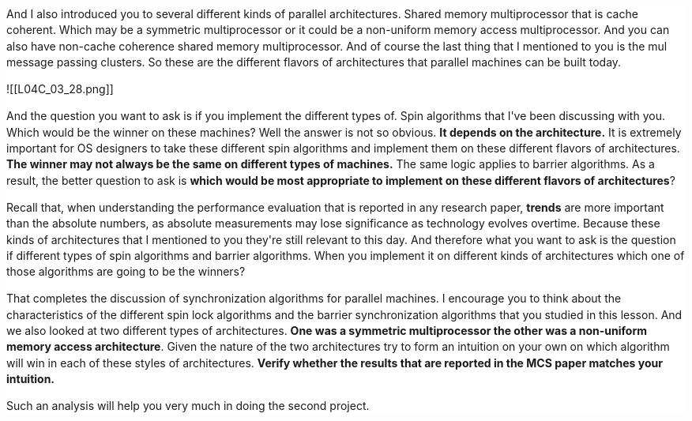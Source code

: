 And I also introduced you to several different kinds of parallel architectures. Shared memory multiprocessor that is cache coherent. Which may be a symmetric multiprocessor or it could be a non-uniform memory access multiprocessor. And you can also have non-cache coherence shared memory multiprocessor. And of course the last thing that I mentioned to you is the mul message passing clusters. So these are the different flavors of architectures that parallel machines can be built today. 

![[L04C_03_28.png]]

And the question you want to ask is if you implement the different types of. Spin algorithms that I've been discussing with you. Which would be the winner on these machines? Well the answer is not so obvious. **It depends on the architecture.** It is extremely important for OS designers to take these different spin algorithms and implement them on these different flavors of architectures. **The winner may not always be the same on different types of machines.** The same logic applies to barrier algorithms. As a result, the better question to ask is **which would be most appropriate to implement on these different flavors of architectures**? 

Recall that, when understanding the performance evaluation that is reported in any research paper, **trends** are more important than the absolute numbers, as absolute measurements may lose significance as technology evolves overtime. Because these kinds of architectures that I mentioned to you they're still relevant to this day. And therefore what you want to ask is the question if different types of spin algorithms and barrier algorithms. When you implement it on different kinds of architectures which one of those algorithms are going to be the winners? 

That completes the discussion of synchronization algorithms for parallel machines. I encourage you to think about the characteristics of the different spin lock algorithms and the barrier synchronization algorithms that you studied in this lesson. And we also looked at two different types of architectures. **One was a symmetric multiprocessor the other was a non-uniform memory access architecture**. Given the nature of the two architectures try to form an intuition on your own on which algorithm will win in each of these styles of architectures. **Verify whether the results that are reported in the MCS paper matches your intuition.** 

Such an analysis will help you very much in doing the second project.